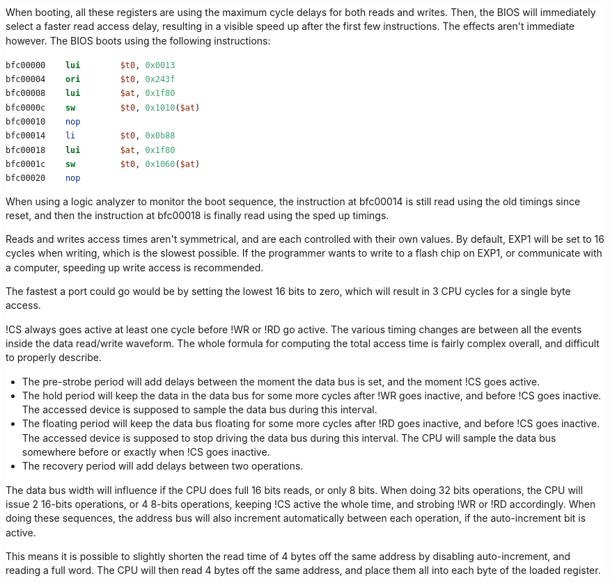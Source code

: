 When booting, all these registers are using the maximum cycle delays for both
reads and writes. Then, the BIOS will immediately select a faster read
access delay, resulting in a visible speed up after the first few instructions.
The effects aren't immediate however. The BIOS boots using the following instructions:

```mips
bfc00000    lui        $t0, 0x0013
bfc00004    ori        $t0, 0x243f
bfc00008    lui        $at, 0x1f80
bfc0000c    sw         $t0, 0x1010($at)
bfc00010    nop
bfc00014    li         $t0, 0x0b88
bfc00018    lui        $at, 0x1f80
bfc0001c    sw         $t0, 0x1060($at)
bfc00020    nop
```

When using a logic analyzer to monitor the boot sequence, the instruction at
bfc00014 is still read using the old timings since reset, and then the instruction
at bfc00018 is finally read using the sped up timings.

Reads and writes access times aren't symmetrical, and are each controlled with
their own values. By default, EXP1 will be set to 16 cycles when writing, which
is the slowest possible. If the programmer wants to write to a flash chip on
EXP1, or communicate with a computer, speeding up write access is recommended.

The fastest a port could go would be by setting the lowest 16 bits to zero, which
will result in 3 CPU cycles for a single byte access.

!CS always goes active at least one cycle before !WR or !RD go active. The various
timing changes are between all the events inside the data read/write waveform. The
whole formula for computing the total access time is fairly complex overall, and
difficult to properly describe.

- The pre-strobe period will add delays between the moment the data bus is set,
  and the moment !CS goes active.
- The hold period will keep the data in the data bus for some more cycles after
  !WR goes inactive, and before !CS goes inactive. The accessed device is supposed
  to sample the data bus during this interval.
- The floating period will keep the data bus floating for some more cycles after
  !RD goes inactive, and before !CS goes inactive. The accessed device is supposed
  to stop driving the data bus during this interval. The CPU will sample the data
  bus somewhere before or exactly when !CS goes inactive.
- The recovery period will add delays between two operations.

The data bus width will influence if the CPU does full 16 bits reads, or only
8 bits. When doing 32 bits operations, the CPU will issue 2 16-bits operations,
or 4 8-bits operations, keeping !CS active the whole time, and strobing !WR or
!RD accordingly. When doing these sequences, the address bus will also increment
automatically between each operation, if the auto-increment bit is active.

This means it is possible to slightly shorten the read time of 4 bytes off the
same address by disabling auto-increment, and reading a full word. The CPU will
then read 4 bytes off the same address, and place them all into each byte of
the loaded register.
